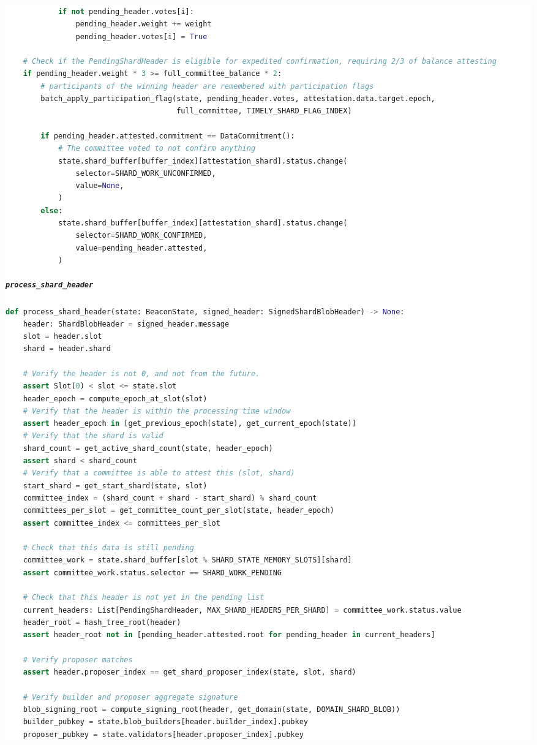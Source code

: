 ```python
            if not pending_header.votes[i]:
                pending_header.weight += weight
                pending_header.votes[i] = True

    # Check if the PendingShardHeader is eligible for expedited confirmation, requiring 2/3 of balance attesting
    if pending_header.weight * 3 >= full_committee_balance * 2:
        # participants of the winning header are remembered with participation flags
        batch_apply_participation_flag(state, pending_header.votes, attestation.data.target.epoch,
                                       full_committee, TIMELY_SHARD_FLAG_INDEX)

        if pending_header.attested.commitment == DataCommitment():
            # The committee voted to not confirm anything
            state.shard_buffer[buffer_index][attestation_shard].status.change(
                selector=SHARD_WORK_UNCONFIRMED,
                value=None,
            )
        else:
            state.shard_buffer[buffer_index][attestation_shard].status.change(
                selector=SHARD_WORK_CONFIRMED,
                value=pending_header.attested,
            )
```

##### `process_shard_header`

```python
def process_shard_header(state: BeaconState, signed_header: SignedShardBlobHeader) -> None:
    header: ShardBlobHeader = signed_header.message
    slot = header.slot
    shard = header.shard

    # Verify the header is not 0, and not from the future.
    assert Slot(0) < slot <= state.slot
    header_epoch = compute_epoch_at_slot(slot)
    # Verify that the header is within the processing time window
    assert header_epoch in [get_previous_epoch(state), get_current_epoch(state)]
    # Verify that the shard is valid
    shard_count = get_active_shard_count(state, header_epoch)
    assert shard < shard_count
    # Verify that a committee is able to attest this (slot, shard)
    start_shard = get_start_shard(state, slot)
    committee_index = (shard_count + shard - start_shard) % shard_count    
    committees_per_slot = get_committee_count_per_slot(state, header_epoch)
    assert committee_index <= committees_per_slot

    # Check that this data is still pending
    committee_work = state.shard_buffer[slot % SHARD_STATE_MEMORY_SLOTS][shard]
    assert committee_work.status.selector == SHARD_WORK_PENDING

    # Check that this header is not yet in the pending list
    current_headers: List[PendingShardHeader, MAX_SHARD_HEADERS_PER_SHARD] = committee_work.status.value
    header_root = hash_tree_root(header)
    assert header_root not in [pending_header.attested.root for pending_header in current_headers]

    # Verify proposer matches
    assert header.proposer_index == get_shard_proposer_index(state, slot, shard)

    # Verify builder and proposer aggregate signature
    blob_signing_root = compute_signing_root(header, get_domain(state, DOMAIN_SHARD_BLOB))
    builder_pubkey = state.blob_builders[header.builder_index].pubkey
    proposer_pubkey = state.validators[header.proposer_index].pubkey
```